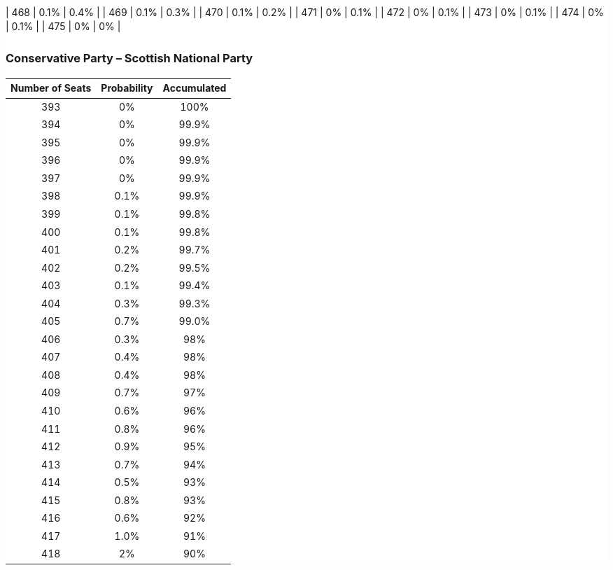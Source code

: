 | 468 | 0.1% | 0.4% |
| 469 | 0.1% | 0.3% |
| 470 | 0.1% | 0.2% |
| 471 | 0% | 0.1% |
| 472 | 0% | 0.1% |
| 473 | 0% | 0.1% |
| 474 | 0% | 0.1% |
| 475 | 0% | 0% |

### Conservative Party – Scottish National Party

| Number of Seats | Probability | Accumulated |
|:---------------:|:-----------:|:-----------:|
| 393 | 0% | 100% |
| 394 | 0% | 99.9% |
| 395 | 0% | 99.9% |
| 396 | 0% | 99.9% |
| 397 | 0% | 99.9% |
| 398 | 0.1% | 99.9% |
| 399 | 0.1% | 99.8% |
| 400 | 0.1% | 99.8% |
| 401 | 0.2% | 99.7% |
| 402 | 0.2% | 99.5% |
| 403 | 0.1% | 99.4% |
| 404 | 0.3% | 99.3% |
| 405 | 0.7% | 99.0% |
| 406 | 0.3% | 98% |
| 407 | 0.4% | 98% |
| 408 | 0.4% | 98% |
| 409 | 0.7% | 97% |
| 410 | 0.6% | 96% |
| 411 | 0.8% | 96% |
| 412 | 0.9% | 95% |
| 413 | 0.7% | 94% |
| 414 | 0.5% | 93% |
| 415 | 0.8% | 93% |
| 416 | 0.6% | 92% |
| 417 | 1.0% | 91% |
| 418 | 2% | 90% |
